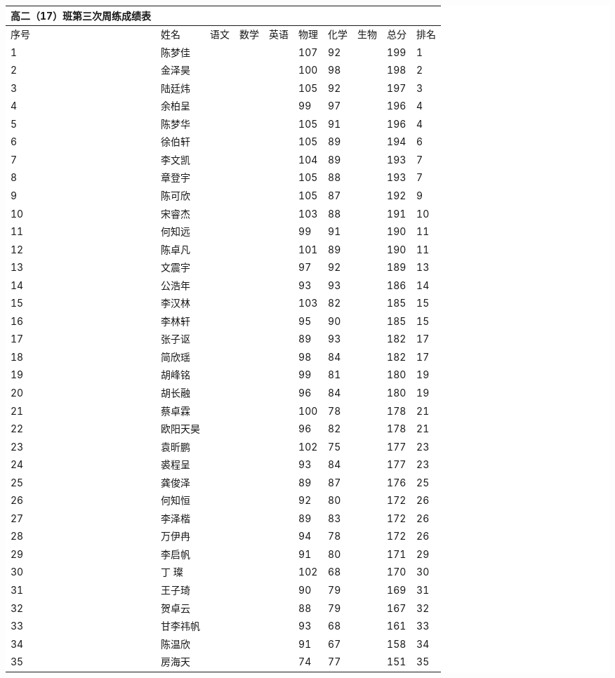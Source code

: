 |                   高二（17）班第三次周练成绩表||||||||||
|:--|:--|:--|:--|:--|:--|:--|:--|:--|:--|
|序号|姓名|语文|数学|英语|物理|化学|生物|总分|排名|
|1|陈梦佳||||107|92||199|1|
|2|金泽昊||||100|98||198|2|
|3|陆廷炜||||105|92||197|3|
|4|余柏呈||||99|97||196|4|
|5|陈梦华||||105|91||196|4|
|6|徐伯轩||||105|89||194|6|
|7|李文凯||||104|89||193|7|
|8|章登宇||||105|88||193|7|
|9|陈可欣||||105|87||192|9|
|10|宋睿杰||||103|88||191|10|
|11|何知远||||99|91||190|11|
|12|陈卓凡||||101|89||190|11|
|13|文震宇||||97|92||189|13|
|14|公浩年||||93|93||186|14|
|15|李汉林||||103|82||185|15|
|16|李林轩||||95|90||185|15|
|17|张子讴||||89|93||182|17|
|18|简欣瑶||||98|84||182|17|
|19|胡峰铭||||99|81||180|19|
|20|胡长融||||96|84||180|19|
|21|蔡卓霖||||100|78||178|21|
|22|欧阳天昊||||96|82||178|21|
|23|袁昕鹏||||102|75||177|23|
|24|裘程呈||||93|84||177|23|
|25|龚俊泽||||89|87||176|25|
|26|何知恒||||92|80||172|26|
|27|李泽楷||||89|83||172|26|
|28|万伊冉||||94|78||172|26|
|29|李启帆||||91|80||171|29|
|30|丁 璨||||102|68||170|30|
|31|王子琦||||90|79||169|31|
|32|贺卓云||||88|79||167|32|
|33|甘李祎帆||||93|68||161|33|
|34|陈温欣||||91|67||158|34|
|35|房海天||||74|77||151|35|